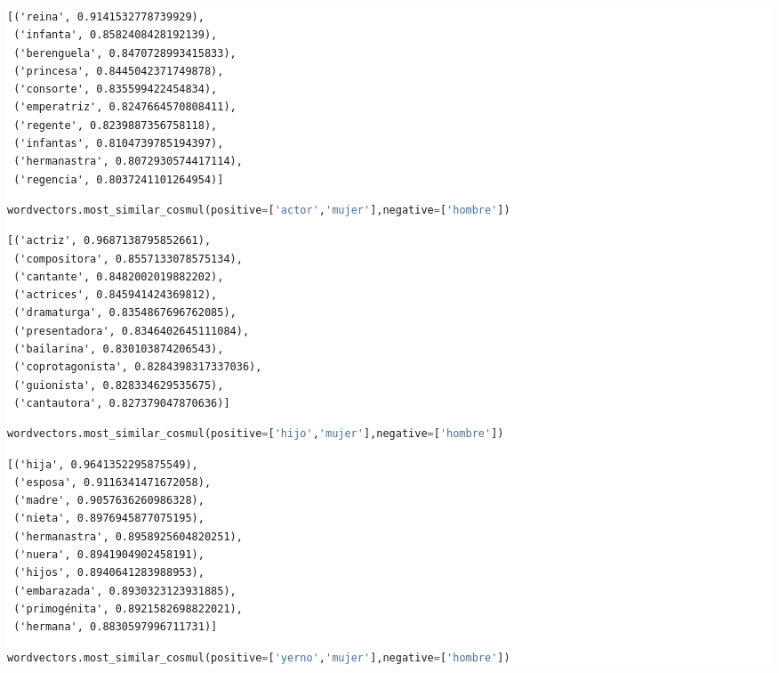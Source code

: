 


    [('reina', 0.9141532778739929),
     ('infanta', 0.8582408428192139),
     ('berenguela', 0.8470728993415833),
     ('princesa', 0.8445042371749878),
     ('consorte', 0.835599422454834),
     ('emperatriz', 0.8247664570808411),
     ('regente', 0.8239887356758118),
     ('infantas', 0.8104739785194397),
     ('hermanastra', 0.8072930574417114),
     ('regencia', 0.8037241101264954)]




```python
wordvectors.most_similar_cosmul(positive=['actor','mujer'],negative=['hombre'])
```




    [('actriz', 0.9687138795852661),
     ('compositora', 0.8557133078575134),
     ('cantante', 0.8482002019882202),
     ('actrices', 0.845941424369812),
     ('dramaturga', 0.8354867696762085),
     ('presentadora', 0.8346402645111084),
     ('bailarina', 0.830103874206543),
     ('coprotagonista', 0.8284398317337036),
     ('guionista', 0.828334629535675),
     ('cantautora', 0.827379047870636)]




```python
wordvectors.most_similar_cosmul(positive=['hijo','mujer'],negative=['hombre'])
```




    [('hija', 0.9641352295875549),
     ('esposa', 0.9116341471672058),
     ('madre', 0.9057636260986328),
     ('nieta', 0.8976945877075195),
     ('hermanastra', 0.8958925604820251),
     ('nuera', 0.8941904902458191),
     ('hijos', 0.8940641283988953),
     ('embarazada', 0.8930323123931885),
     ('primogénita', 0.8921582698822021),
     ('hermana', 0.8830597996711731)]




```python
wordvectors.most_similar_cosmul(positive=['yerno','mujer'],negative=['hombre'])
```
